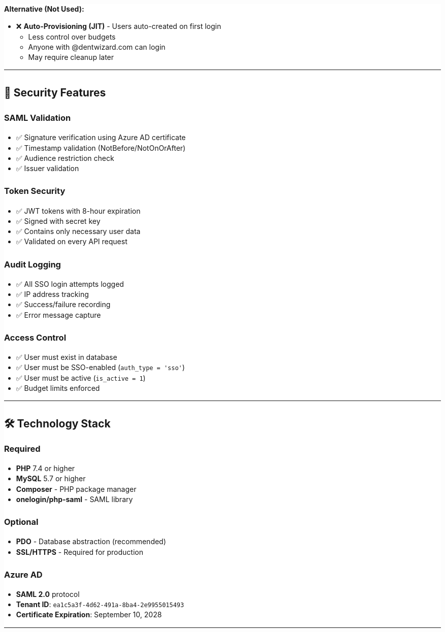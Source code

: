 **Alternative (Not Used):**
- ❌ **Auto-Provisioning (JIT)** - Users auto-created on first login
  - Less control over budgets
  - Anyone with @dentwizard.com can login
  - May require cleanup later

---

## 🔐 Security Features

### SAML Validation
- ✅ Signature verification using Azure AD certificate
- ✅ Timestamp validation (NotBefore/NotOnOrAfter)
- ✅ Audience restriction check
- ✅ Issuer validation

### Token Security
- ✅ JWT tokens with 8-hour expiration
- ✅ Signed with secret key
- ✅ Contains only necessary user data
- ✅ Validated on every API request

### Audit Logging
- ✅ All SSO login attempts logged
- ✅ IP address tracking
- ✅ Success/failure recording
- ✅ Error message capture

### Access Control
- ✅ User must exist in database
- ✅ User must be SSO-enabled (`auth_type = 'sso'`)
- ✅ User must be active (`is_active = 1`)
- ✅ Budget limits enforced

---

## 🛠️ Technology Stack

### Required
- **PHP** 7.4 or higher
- **MySQL** 5.7 or higher
- **Composer** - PHP package manager
- **onelogin/php-saml** - SAML library

### Optional
- **PDO** - Database abstraction (recommended)
- **SSL/HTTPS** - Required for production

### Azure AD
- **SAML 2.0** protocol
- **Tenant ID**: `ea1c5a3f-4d62-491a-8ba4-2e9955015493`
- **Certificate Expiration**: September 10, 2028

---